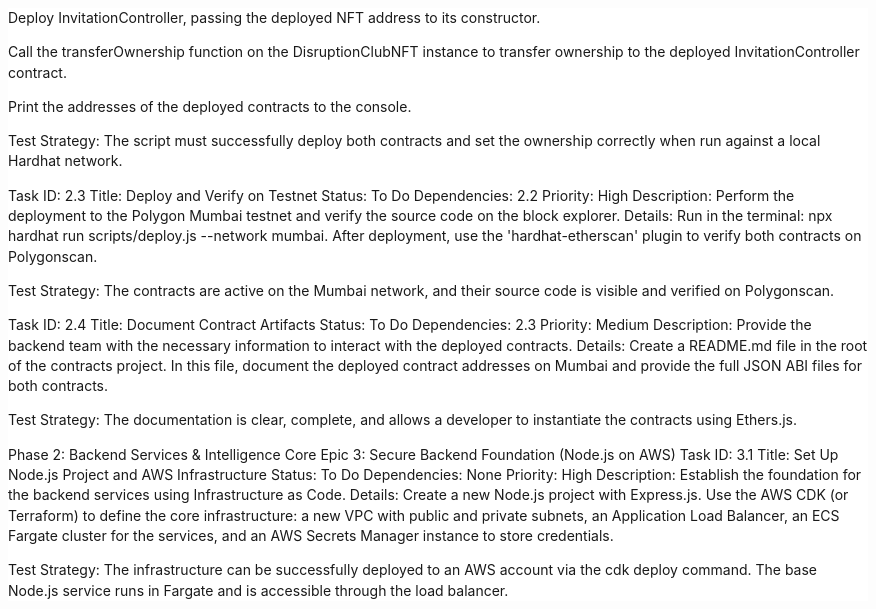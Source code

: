 Deploy InvitationController, passing the deployed NFT address to its constructor.

Call the transferOwnership function on the DisruptionClubNFT instance to transfer ownership to the deployed InvitationController contract.

Print the addresses of the deployed contracts to the console.

Test Strategy:
The script must successfully deploy both contracts and set the ownership correctly when run against a local Hardhat network.

Task ID: 2.3
Title: Deploy and Verify on Testnet
Status: To Do
Dependencies: 2.2
Priority: High
Description: Perform the deployment to the Polygon Mumbai testnet and verify the source code on the block explorer.
Details:
Run in the terminal: npx hardhat run scripts/deploy.js --network mumbai. After deployment, use the 'hardhat-etherscan' plugin to verify both contracts on Polygonscan.

Test Strategy:
The contracts are active on the Mumbai network, and their source code is visible and verified on Polygonscan.

Task ID: 2.4
Title: Document Contract Artifacts
Status: To Do
Dependencies: 2.3
Priority: Medium
Description: Provide the backend team with the necessary information to interact with the deployed contracts.
Details:
Create a README.md file in the root of the contracts project. In this file, document the deployed contract addresses on Mumbai and provide the full JSON ABI files for both contracts.

Test Strategy:
The documentation is clear, complete, and allows a developer to instantiate the contracts using Ethers.js.

Phase 2: Backend Services & Intelligence Core
Epic 3: Secure Backend Foundation (Node.js on AWS)
Task ID: 3.1
Title: Set Up Node.js Project and AWS Infrastructure
Status: To Do
Dependencies: None
Priority: High
Description: Establish the foundation for the backend services using Infrastructure as Code.
Details:
Create a new Node.js project with Express.js. Use the AWS CDK (or Terraform) to define the core infrastructure: a new VPC with public and private subnets, an Application Load Balancer, an ECS Fargate cluster for the services, and an AWS Secrets Manager instance to store credentials.

Test Strategy:
The infrastructure can be successfully deployed to an AWS account via the cdk deploy command. The base Node.js service runs in Fargate and is accessible through the load balancer.
